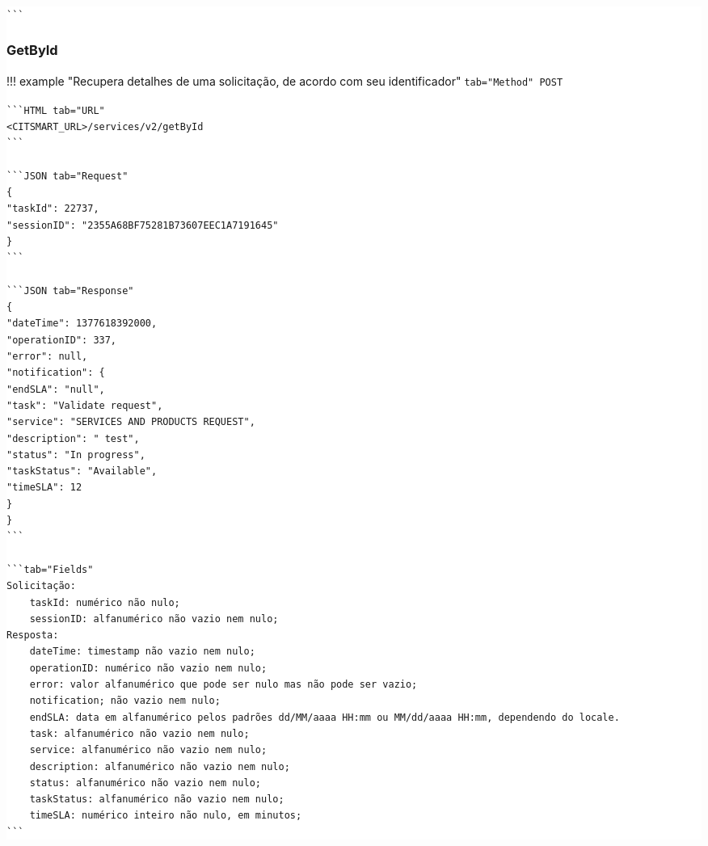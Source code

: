 	```

### GetById

!!! example "Recupera detalhes de uma solicitação, de acordo com seu identificador"
	```tab="Method"
 	POST
	```

	```HTML tab="URL"
 	<CITSMART_URL>/services/v2/getById
	```

	```JSON tab="Request"
	{
	"taskId": 22737,
	"sessionID": "2355A68BF75281B73607EEC1A7191645"
	}
	```

	```JSON tab="Response"
	{
	"dateTime": 1377618392000,
	"operationID": 337,
	"error": null,
	"notification": {
	"endSLA": "null",
	"task": "Validate request",
	"service": "SERVICES AND PRODUCTS REQUEST",
	"description": " test",
	"status": "In progress",
	"taskStatus": "Available",
	"timeSLA": 12
	}
	}	
	```

	```tab="Fields"
	Solicitação:
		taskId: numérico não nulo;
		sessionID: alfanumérico não vazio nem nulo;
	Resposta:
		dateTime: timestamp não vazio nem nulo;
		operationID: numérico não vazio nem nulo;
		error: valor alfanumérico que pode ser nulo mas não pode ser vazio;
		notification; não vazio nem nulo;
		endSLA: data em alfanumérico pelos padrões dd/MM/aaaa HH:mm ou MM/dd/aaaa HH:mm, dependendo do locale.
		task: alfanumérico não vazio nem nulo;
		service: alfanumérico não vazio nem nulo;
		description: alfanumérico não vazio nem nulo;
		status: alfanumérico não vazio nem nulo;
		taskStatus: alfanumérico não vazio nem nulo;
		timeSLA: numérico inteiro não nulo, em minutos;
	```
